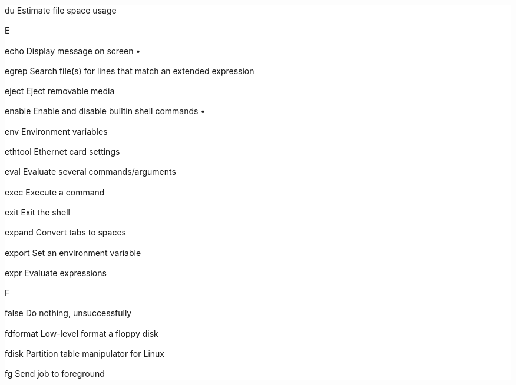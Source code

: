 

du Estimate file space usage



E  



echo Display message on screen •



egrep Search file(s) for lines that match an extended expression



eject Eject removable media



enable Enable and disable builtin shell commands •



env Environment variables



ethtool Ethernet card settings



eval Evaluate several commands/arguments



exec Execute a command



exit Exit the shell



expand Convert tabs to spaces



export Set an environment variable



expr Evaluate expressions



F  



false Do nothing, unsuccessfully



fdformat Low-level format a floppy disk



fdisk Partition table manipulator for Linux



fg Send job to foreground

